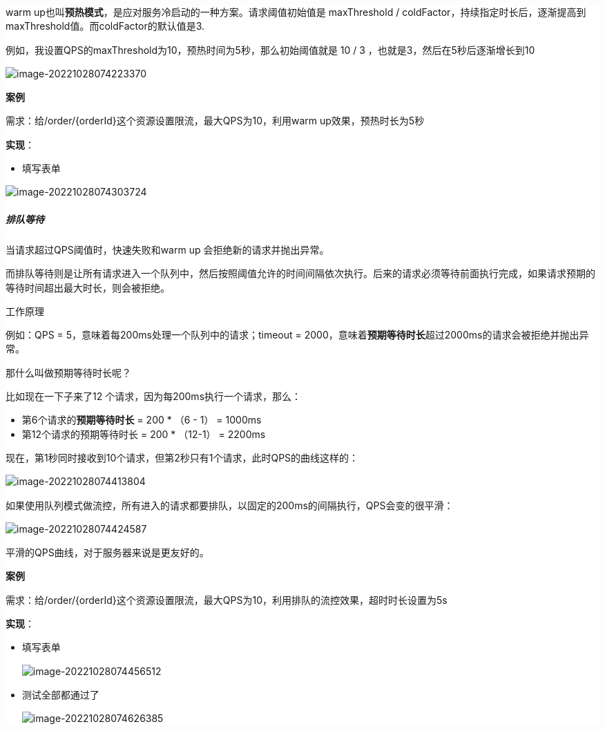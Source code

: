 

warm up也叫**预热模式**，是应对服务冷启动的一种方案。请求阈值初始值是 maxThreshold / coldFactor，持续指定时长后，逐渐提高到maxThreshold值。而coldFactor的默认值是3.

例如，我设置QPS的maxThreshold为10，预热时间为5秒，那么初始阈值就是 10 / 3 ，也就是3，然后在5秒后逐渐增长到10

![image-20221028074223370](http://minio.botuer.com/study-node/old/image-20221028074223370.png)

**案例**

需求：给/order/{orderId}这个资源设置限流，最大QPS为10，利用warm up效果，预热时长为5秒

**实现**：

- 填写表单

![image-20221028074303724](http://minio.botuer.com/study-node/old/image-20221028074303724.png)

##### 排队等待

当请求超过QPS阈值时，快速失败和warm up 会拒绝新的请求并抛出异常。

而排队等待则是让所有请求进入一个队列中，然后按照阈值允许的时间间隔依次执行。后来的请求必须等待前面执行完成，如果请求预期的等待时间超出最大时长，则会被拒绝。

工作原理

例如：QPS = 5，意味着每200ms处理一个队列中的请求；timeout = 2000，意味着**预期等待时长**超过2000ms的请求会被拒绝并抛出异常。

那什么叫做预期等待时长呢？

比如现在一下子来了12 个请求，因为每200ms执行一个请求，那么：

- 第6个请求的**预期等待时长** =  200 * （6 - 1） = 1000ms
- 第12个请求的预期等待时长 = 200 * （12-1） = 2200ms



现在，第1秒同时接收到10个请求，但第2秒只有1个请求，此时QPS的曲线这样的：

![image-20221028074413804](http://minio.botuer.com/study-node/old/image-20221028074413804.png)

如果使用队列模式做流控，所有进入的请求都要排队，以固定的200ms的间隔执行，QPS会变的很平滑：

![image-20221028074424587](http://minio.botuer.com/study-node/old/image-20221028074424587.png)

平滑的QPS曲线，对于服务器来说是更友好的。



**案例**

需求：给/order/{orderId}这个资源设置限流，最大QPS为10，利用排队的流控效果，超时时长设置为5s

**实现**：

- 填写表单

  ![image-20221028074456512](http://minio.botuer.com/study-node/old/image-20221028074456512.png)

- 测试全部都通过了

  ![image-20221028074626385](http://minio.botuer.com/study-node/old/image-20221028074626385.png)
